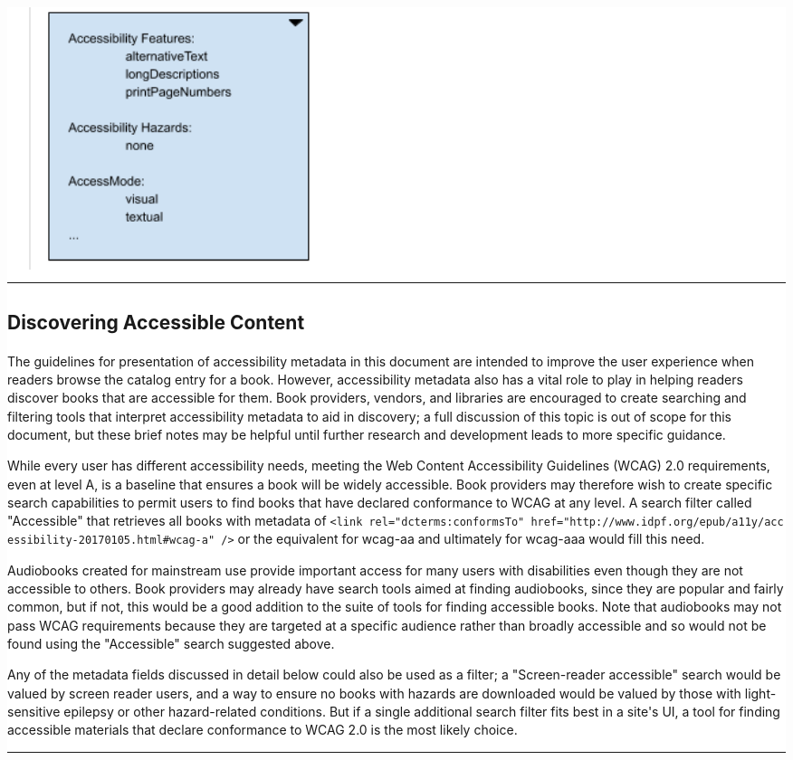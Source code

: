 > <img src="./media/image5.png" alt="Toggle box with all accessibility information" width="300"/>

---

## Discovering Accessible Content

The guidelines for presentation of accessibility metadata in this
document are intended to improve the user experience when readers browse
the catalog entry for a book. However, accessibility metadata also has a
vital role to play in helping readers discover books that are accessible
for them. Book providers, vendors, and libraries are encouraged to
create searching and filtering tools that interpret accessibility
metadata to aid in discovery; a full discussion of this topic is out of
scope for this document, but these brief notes may be helpful until
further research and development leads to more specific guidance.

While every user has different accessibility needs, meeting the Web
Content Accessibility Guidelines (WCAG) 2.0 requirements, even at level
A, is a baseline that ensures a book will be widely accessible. Book
providers may therefore wish to create specific search capabilities to
permit users to find books that have declared conformance to WCAG at any
level. A search filter called "Accessible" that retrieves all books
with metadata of `<link rel="dcterms:conformsTo"
href="http://www.idpf.org/epub/a11y/accessibility-20170105.html#wcag-a" />`
or the equivalent for wcag-aa and ultimately for wcag-aaa would fill
this need.

Audiobooks created for mainstream use provide important access for many
users with disabilities even though they are not accessible to others.
Book providers may already have search tools aimed at finding
audiobooks, since they are popular and fairly common, but if not, this
would be a good addition to the suite of tools for finding accessible
books. Note that audiobooks may not pass WCAG requirements because they
are targeted at a specific audience rather than broadly accessible and
so would not be found using the "Accessible" search suggested above.

Any of the metadata fields discussed in detail below could also be used
as a filter; a "Screen-reader accessible" search would be valued by
screen reader users, and a way to ensure no books with hazards are
downloaded would be valued by those with light-sensitive epilepsy or
other hazard-related conditions. But if a single additional search
filter fits best in a site's UI, a tool for finding accessible materials
that declare conformance to WCAG 2.0 is the most likely choice.

---
